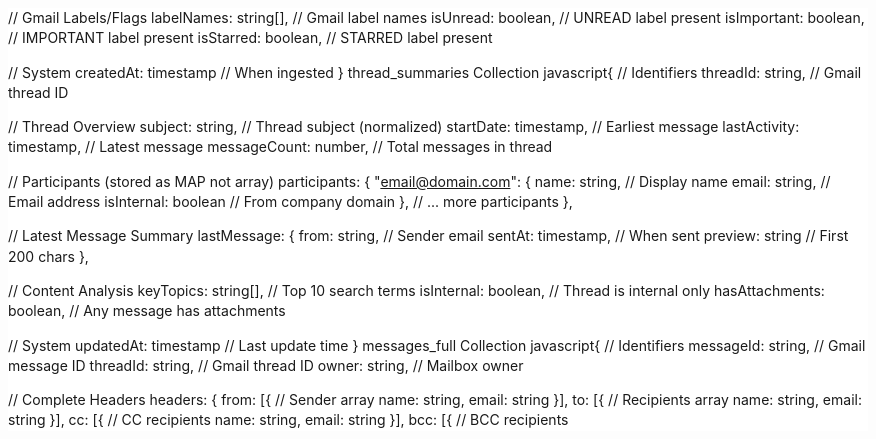   // Gmail Labels/Flags
  labelNames: string[],        // Gmail label names
  isUnread: boolean,          // UNREAD label present
  isImportant: boolean,       // IMPORTANT label present
  isStarred: boolean,         // STARRED label present

  // System
  createdAt: timestamp        // When ingested
}
thread_summaries Collection
javascript{
  // Identifiers
  threadId: string,            // Gmail thread ID

  // Thread Overview
  subject: string,             // Thread subject (normalized)
  startDate: timestamp,        // Earliest message
  lastActivity: timestamp,     // Latest message
  messageCount: number,        // Total messages in thread

  // Participants (stored as MAP not array)
  participants: {
    "email@domain.com": {
      name: string,           // Display name
      email: string,          // Email address
      isInternal: boolean     // From company domain
    },
    // ... more participants
  },

  // Latest Message Summary
  lastMessage: {
    from: string,             // Sender email
    sentAt: timestamp,        // When sent
    preview: string           // First 200 chars
  },

  // Content Analysis
  keyTopics: string[],        // Top 10 search terms
  isInternal: boolean,        // Thread is internal only
  hasAttachments: boolean,    // Any message has attachments

  // System
  updatedAt: timestamp        // Last update time
}
messages_full Collection
javascript{
  // Identifiers
  messageId: string,           // Gmail message ID
  threadId: string,            // Gmail thread ID
  owner: string,               // Mailbox owner

  // Complete Headers
  headers: {
    from: [{                   // Sender array
      name: string,
      email: string
    }],
    to: [{                     // Recipients array
      name: string,
      email: string
    }],
    cc: [{                     // CC recipients
      name: string,
      email: string
    }],
    bcc: [{                    // BCC recipients
